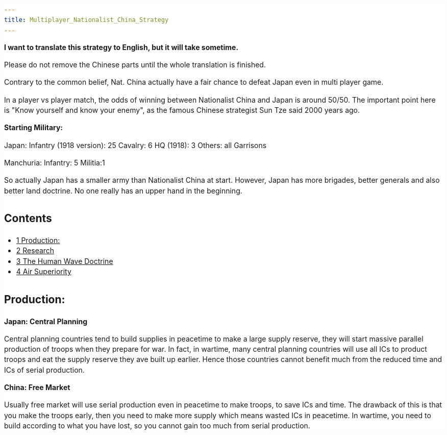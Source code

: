 ```yaml
---
title: Multiplayer_Nationalist_China_Strategy
---
```

**I want to translate this strategy to English, but it will take
sometime.**

Please do not remove the Chinese parts until the whole translation is
finished.

  

Contrary to the common belief, Nat. China actually have a fair chance to
defeat Japan even in multi player game.

In a player vs player match, the odds of winning between Nationalist
China and Japan is around 50/50. The important point here is "Know
yourself and know your enemy", as the famous Chinese strategist Sun Tze
said 2000 years ago.

  
**Starting Military:**

Japan: Infantry (1918 version): 25 Cavalry: 6 HQ (1918): 3 Others: all
Garrisons

Manchuria: Infantry: 5 Militia:1

So actually Japan has a smaller army than Nationalist China at start.
However, Japan has more brigades, better generals and also better land
doctrine. No one really has an upper hand in the beginning.

  

## Contents

-   [ 1 Production: ](#Production:)
-   [ 2 Research ](#Research)
-   [ 3 The Human Wave Doctrine ](#The_Human_Wave_Doctrine)
-   [ 4 Air Superiority ](#Air_Superiority)

##  Production: 

**Japan: Central Planning**

Central planning countries tend to build supplies in peacetime to make a
large supply reserve, they will start massive parallel production of
troops when they prepare for war. In fact, in wartime, many central
planning countries will use all ICs to product troops and eat the supply
reserve they ave built up earlier. Hence those countries cannot benefit
much from the reduced time and ICs of serial production.

**China: Free Market**

Usually free market will use serial production even in peacetime to make
troops, to save ICs and time. The drawback of this is that you make the
troops early, then you need to make more supply which means wasted ICs
in peacetime. In wartime, you need to build according to what you have
lost, so you cannot gain too much from serial production.

